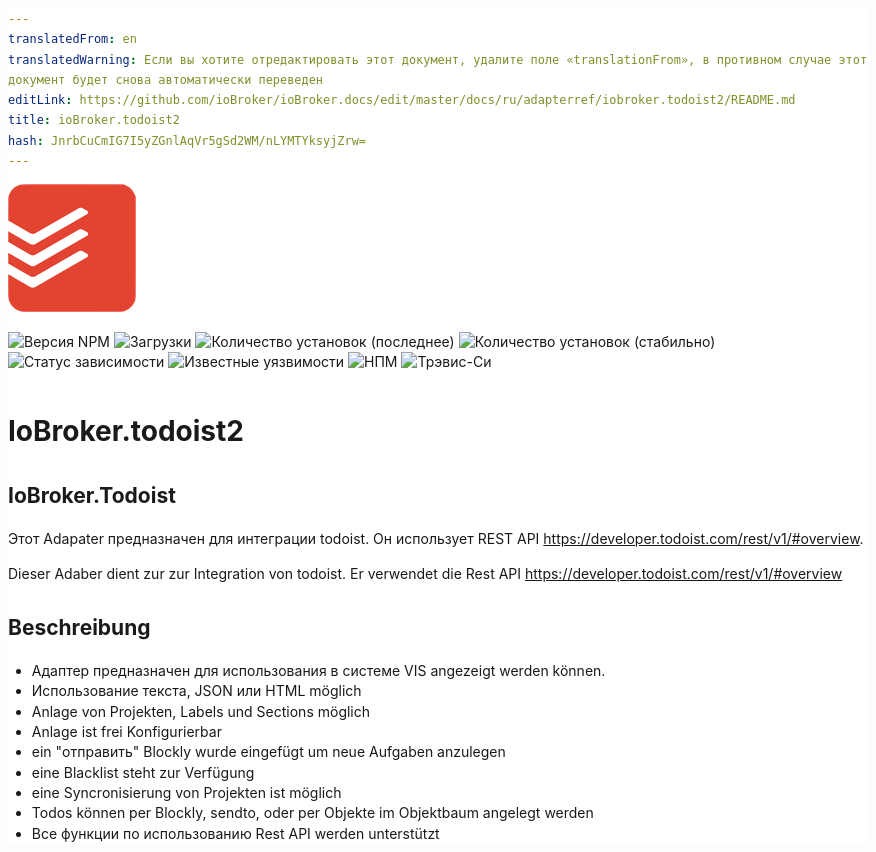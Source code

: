 ```yaml
---
translatedFrom: en
translatedWarning: Если вы хотите отредактировать этот документ, удалите поле «translationFrom», в противном случае этот документ будет снова автоматически переведен
editLink: https://github.com/ioBroker/ioBroker.docs/edit/master/docs/ru/adapterref/iobroker.todoist2/README.md
title: ioBroker.todoist2
hash: JnrbCuCmIG7I5yZGnlAqVr5gSd2WM/nLYMTYksyjZrw=
---
```

![Логотип](../../../en/adapterref/iobroker.todoist2/admin/todoist.png)

![Версия NPM](http://img.shields.io/npm/v/iobroker.template.svg)
![Загрузки](https://img.shields.io/npm/dm/iobroker.template.svg)
![Количество установок (последнее)](http://iobroker.live/badges/todoist2-installed.svg)
![Количество установок (стабильно)](http://iobroker.live/badges/todoist2-stable.svg)
![Статус зависимости](https://img.shields.io/david/rde-master/iobroker.todoist2.svg)
![Известные уязвимости](https://snyk.io/test/github/rde-master/ioBroker.todoist2/badge.svg)
![НПМ](https://nodei.co/npm/iobroker.todoist2.png?downloads=true)
![Трэвис-Си](http://img.shields.io/travis/rde-master/ioBroker.todoist2/master.svg)

# IoBroker.todoist2
## IoBroker.Todoist
Этот Adapater предназначен для интеграции todoist.
Он использует REST API https://developer.todoist.com/rest/v1/#overview.

Dieser Adaber dient zur zur Integration von todoist.
Er verwendet die Rest API https://developer.todoist.com/rest/v1/#overview

## Beschreibung
* Адаптер предназначен для использования в системе VIS angezeigt werden können.
* Использование текста, JSON или HTML möglich
* Anlage von Projekten, Labels und Sections möglich
* Anlage ist frei Konfigurierbar
* ein "отправить" Blockly wurde eingefügt um neue Aufgaben anzulegen
* eine Blacklist steht zur Verfügung
* eine Syncronisierung von Projekten ist möglich
* Todos können per Blockly, sendto, oder per Objekte im Objektbaum angelegt werden
* Все функции по использованию Rest API werden unterstützt

